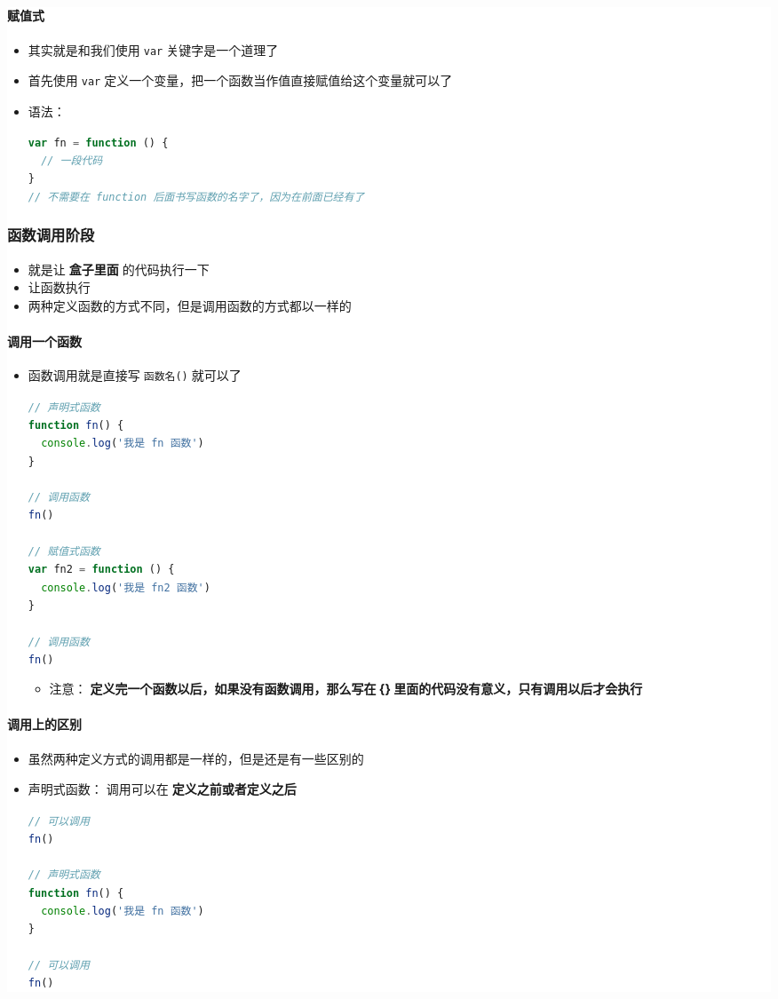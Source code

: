 

#### 赋值式

- 其实就是和我们使用 `var` 关键字是一个道理了

- 首先使用 `var` 定义一个变量，把一个函数当作值直接赋值给这个变量就可以了

- 语法： 

  ```javascript
  var fn = function () {
    // 一段代码
  }
  // 不需要在 function 后面书写函数的名字了，因为在前面已经有了
  ```

  

### 函数调用阶段

- 就是让 **盒子里面** 的代码执行一下
- 让函数执行
- 两种定义函数的方式不同，但是调用函数的方式都以一样的



#### 调用一个函数

- 函数调用就是直接写 `函数名()` 就可以了

  ```javascript
  // 声明式函数
  function fn() {
    console.log('我是 fn 函数')
  }
  
  // 调用函数
  fn()
  
  // 赋值式函数
  var fn2 = function () {
    console.log('我是 fn2 函数')
  }
  
  // 调用函数
  fn()
  ```

  - 注意： **定义完一个函数以后，如果没有函数调用，那么写在 {} 里面的代码没有意义，只有调用以后才会执行**



#### 调用上的区别

- 虽然两种定义方式的调用都是一样的，但是还是有一些区别的

- 声明式函数： 调用可以在 **定义之前或者定义之后**

  ```javascript
  // 可以调用
  fn()
  
  // 声明式函数
  function fn() {
    console.log('我是 fn 函数')
  }
  
  // 可以调用
  fn()
  ```
